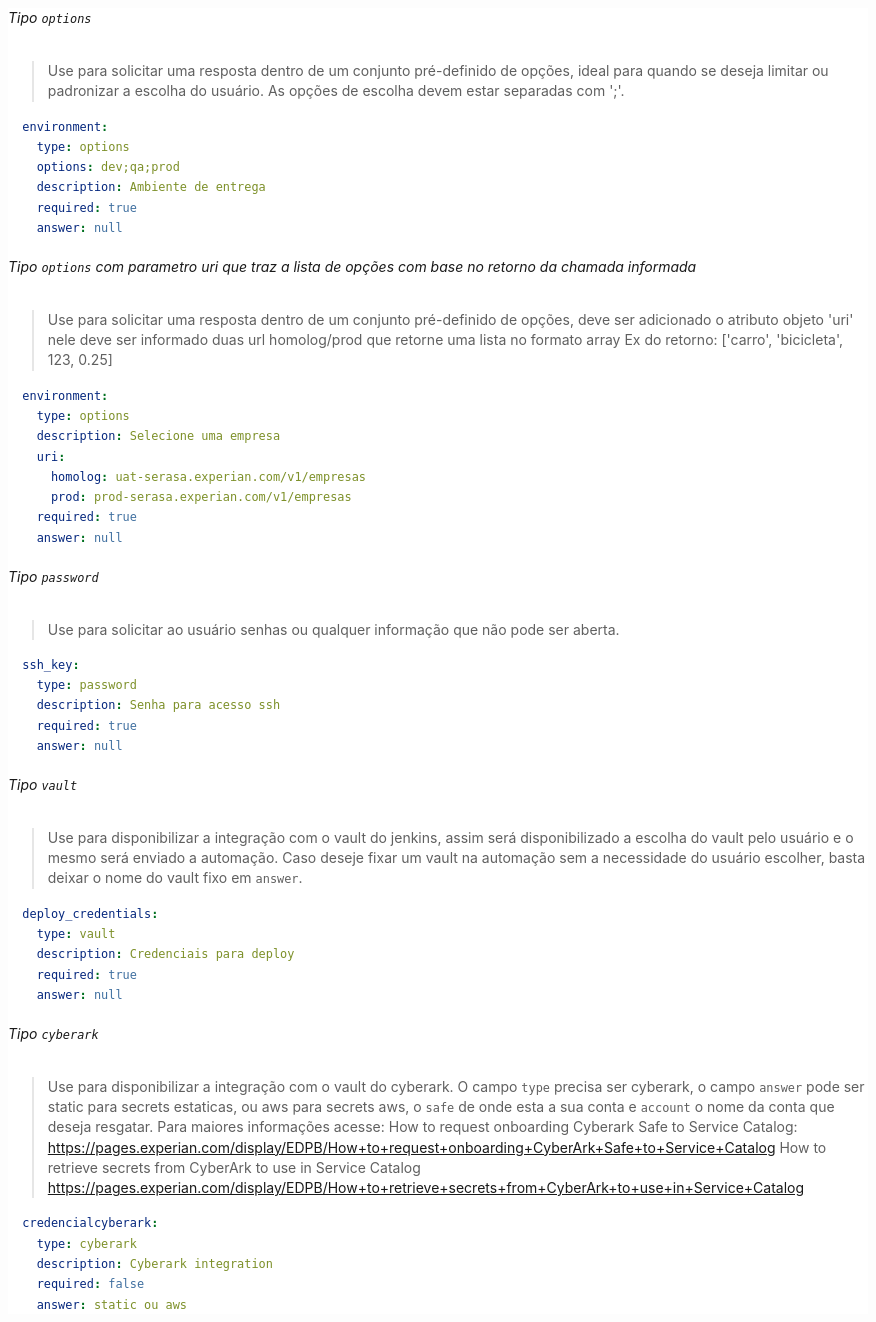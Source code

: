 ###### Tipo `options`
> Use para solicitar uma resposta dentro de um conjunto pré-definido de opções, ideal para quando se deseja limitar ou padronizar a escolha do usuário. As opções de escolha devem estar separadas com ';'.
```yaml 
  environment:
    type: options 
    options: dev;qa;prod
    description: Ambiente de entrega
    required: true
    answer: null
```

###### Tipo `options` com parametro uri que traz a lista de opções com base no retorno da chamada informada
> Use para solicitar uma resposta dentro de um conjunto pré-definido de opções, deve ser adicionado o atributo objeto 'uri' nele deve ser informado duas url homolog/prod que retorne uma lista no formato array Ex do retorno: ['carro', 'bicicleta', 123, 0.25]
```yaml 
  environment:
    type: options
    description: Selecione uma empresa
    uri:
      homolog: uat-serasa.experian.com/v1/empresas
      prod: prod-serasa.experian.com/v1/empresas
    required: true
    answer: null
```

###### Tipo `password`
> Use para solicitar ao usuário senhas ou qualquer informação que não pode ser aberta.
```yaml 
  ssh_key: 
    type: password
    description: Senha para acesso ssh
    required: true
    answer: null
```

###### Tipo `vault`
> Use para disponibilizar a integração com o vault do jenkins, assim será disponibilizado a escolha do vault pelo usuário e o mesmo será enviado a automação. Caso deseje fixar um vault na automação sem a necessidade do usuário escolher, basta deixar o nome do vault fixo em `answer`.
```yaml
  deploy_credentials:
    type: vault
    description: Credenciais para deploy
    required: true
    answer: null
```

###### Tipo `cyberark`
> Use para disponibilizar a integração com o vault do cyberark. O campo `type` precisa ser cyberark, o campo `answer` pode ser static para secrets estaticas, ou aws para secrets aws, o `safe` de onde esta a sua conta e `account` o nome da conta que deseja resgatar. 
Para maiores informações acesse:
How to request onboarding Cyberark Safe to Service Catalog: https://pages.experian.com/display/EDPB/How+to+request+onboarding+CyberArk+Safe+to+Service+Catalog
How to retrieve secrets from CyberArk to use in Service Catalog https://pages.experian.com/display/EDPB/How+to+retrieve+secrets+from+CyberArk+to+use+in+Service+Catalog
```yaml
  credencialcyberark:
    type: cyberark
    description: Cyberark integration
    required: false 
    answer: static ou aws
```
